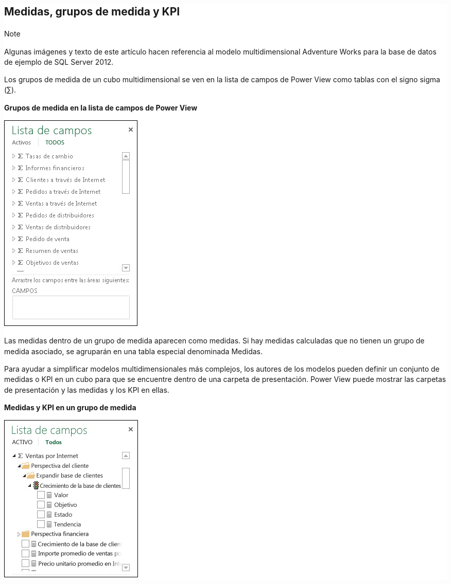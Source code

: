 ## <a name="measures-measure-groups-and-kpis"></a>Medidas, grupos de medida y KPI  
  
> [!NOTE]  
>  Algunas imágenes y texto de este artículo hacen referencia al modelo multidimensional Adventure Works para la base de datos de ejemplo de SQL Server 2012.  
  
 Los grupos de medida de un cubo multidimensional se ven en la lista de campos de Power View como tablas con el signo sigma (∑).  
  
 **Grupos de medida en la lista de campos de Power View**  
  
 ![Lista en la vista avanzada de campos](../../analysis-services/multidimensional-models/media/daxmd-powerviewfieldlist.gif "campo lista en la vista avanzada")  
  
 Las medidas dentro de un grupo de medida aparecen como medidas. Si hay medidas calculadas que no tienen un grupo de medida asociado, se agruparán en una tabla especial denominada Medidas.  
  
 Para ayudar a simplificar modelos multidimensionales más complejos, los autores de los modelos pueden definir un conjunto de medidas o KPI en un cubo para que se encuentre dentro de una carpeta de presentación. Power View puede mostrar las carpetas de presentación y las medidas y los KPI en ellas.  
  
 **Medidas y KPI en un grupo de medida**  
  
 ![Grupo de medida en la lista de campos de Power View](../../analysis-services/multidimensional-models/media/daxmd-fieldlist-group.gif "grupo de medida en la lista de campos de Power View")  
  